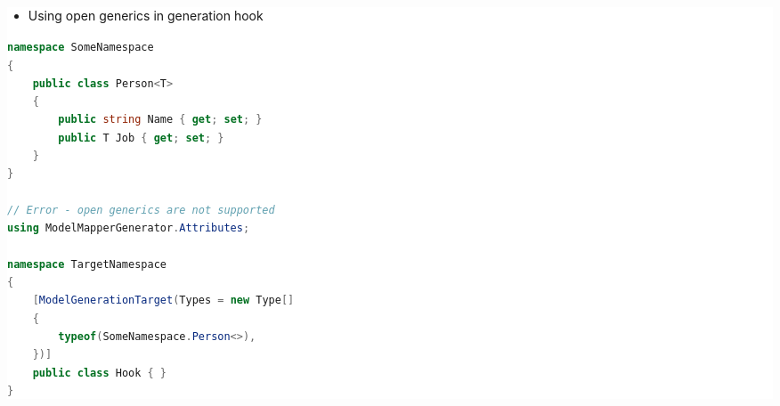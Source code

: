 - Using open generics in generation hook
```C#
namespace SomeNamespace
{
    public class Person<T>
    {
        public string Name { get; set; }
        public T Job { get; set; }
    }
}

// Error - open generics are not supported
using ModelMapperGenerator.Attributes;

namespace TargetNamespace
{
    [ModelGenerationTarget(Types = new Type[]
    {
        typeof(SomeNamespace.Person<>),
    })]
    public class Hook { }
}
```
